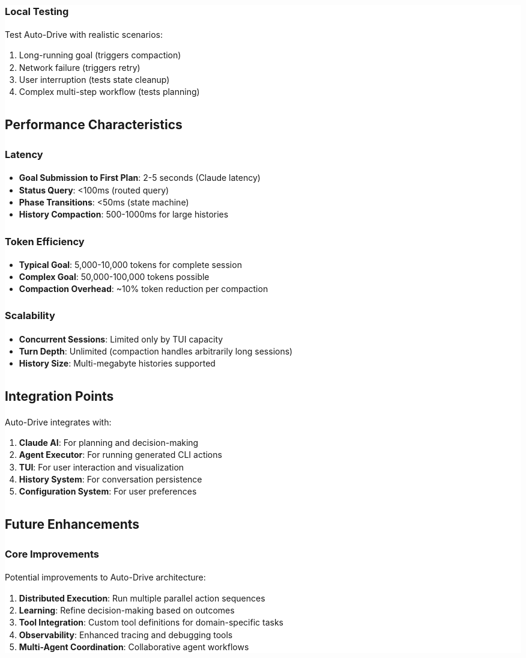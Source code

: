 ### Local Testing

Test Auto-Drive with realistic scenarios:

1. Long-running goal (triggers compaction)
2. Network failure (triggers retry)
3. User interruption (tests state cleanup)
4. Complex multi-step workflow (tests planning)

## Performance Characteristics

### Latency

- **Goal Submission to First Plan**: 2-5 seconds (Claude latency)
- **Status Query**: <100ms (routed query)
- **Phase Transitions**: <50ms (state machine)
- **History Compaction**: 500-1000ms for large histories

### Token Efficiency

- **Typical Goal**: 5,000-10,000 tokens for complete session
- **Complex Goal**: 50,000-100,000 tokens possible
- **Compaction Overhead**: ~10% token reduction per compaction

### Scalability

- **Concurrent Sessions**: Limited only by TUI capacity
- **Turn Depth**: Unlimited (compaction handles arbitrarily long sessions)
- **History Size**: Multi-megabyte histories supported

## Integration Points

Auto-Drive integrates with:

1. **Claude AI**: For planning and decision-making
2. **Agent Executor**: For running generated CLI actions
3. **TUI**: For user interaction and visualization
4. **History System**: For conversation persistence
5. **Configuration System**: For user preferences

## Future Enhancements

### Core Improvements

Potential improvements to Auto-Drive architecture:

1. **Distributed Execution**: Run multiple parallel action sequences
2. **Learning**: Refine decision-making based on outcomes
3. **Tool Integration**: Custom tool definitions for domain-specific tasks
4. **Observability**: Enhanced tracing and debugging tools
5. **Multi-Agent Coordination**: Collaborative agent workflows
